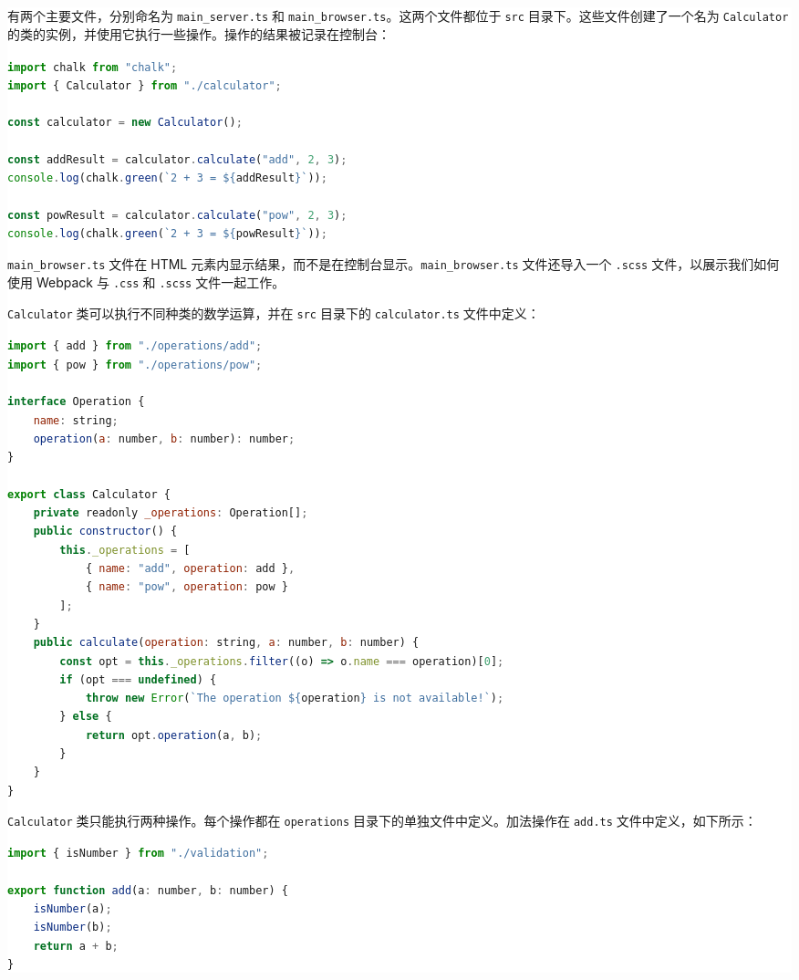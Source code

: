 有两个主要文件，分别命名为 `main_server.ts` 和 `main_browser.ts`。这两个文件都位于 `src` 目录下。这些文件创建了一个名为 `Calculator` 的类的实例，并使用它执行一些操作。操作的结果被记录在控制台：

```js
import chalk from "chalk"; 
import { Calculator } from "./calculator"; 

const calculator = new Calculator(); 

const addResult = calculator.calculate("add", 2, 3); 
console.log(chalk.green(`2 + 3 = ${addResult}`)); 

const powResult = calculator.calculate("pow", 2, 3); 
console.log(chalk.green(`2 + 3 = ${powResult}`)); 
```

`main_browser.ts` 文件在 HTML 元素内显示结果，而不是在控制台显示。`main_browser.ts` 文件还导入一个 `.scss` 文件，以展示我们如何使用 Webpack 与 `.css` 和 `.scss` 文件一起工作。

`Calculator` 类可以执行不同种类的数学运算，并在 `src` 目录下的 `calculator.ts` 文件中定义：

```js
import { add } from "./operations/add"; 
import { pow } from "./operations/pow"; 

interface Operation { 
    name: string; 
    operation(a: number, b: number): number; 
} 

export class Calculator { 
    private readonly _operations: Operation[]; 
    public constructor() { 
        this._operations = [ 
            { name: "add", operation: add }, 
            { name: "pow", operation: pow } 
        ]; 
    } 
    public calculate(operation: string, a: number, b: number) { 
        const opt = this._operations.filter((o) => o.name === operation)[0]; 
        if (opt === undefined) { 
            throw new Error(`The operation ${operation} is not available!`); 
        } else { 
            return opt.operation(a, b); 
        } 
    } 
} 
```

`Calculator` 类只能执行两种操作。每个操作都在 `operations` 目录下的单独文件中定义。加法操作在 `add.ts` 文件中定义，如下所示：

```js
import { isNumber } from "./validation"; 

export function add(a: number, b: number) { 
    isNumber(a); 
    isNumber(b); 
    return a + b; 
} 
```

